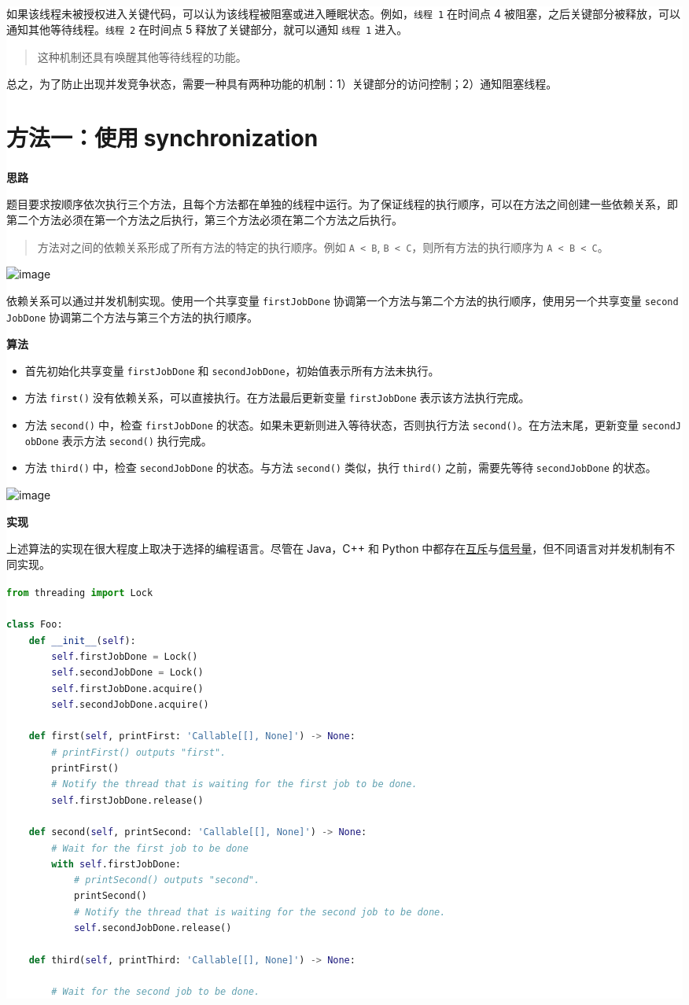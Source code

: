 如果该线程未被授权进入关键代码，可以认为该线程被阻塞或进入睡眠状态。例如，`线程 1` 在时间点 4 被阻塞，之后关键部分被释放，可以通知其他等待线程。`线程 2` 在时间点 5 释放了关键部分，就可以通知 `线程 1` 进入。

> 这种机制还具有唤醒其他等待线程的功能。

总之，为了防止出现并发竞争状态，需要一种具有两种功能的机制：1）关键部分的访问控制；2）通知阻塞线程。


# 方法一：使用 synchronization

**思路**

题目要求按顺序依次执行三个方法，且每个方法都在单独的线程中运行。为了保证线程的执行顺序，可以在方法之间创建一些依赖关系，即第二个方法必须在第一个方法之后执行，第三个方法必须在第二个方法之后执行。

> 方法对之间的依赖关系形成了所有方法的特定的执行顺序。例如 `A < B`, `B < C`，则所有方法的执行顺序为 `A < B < C`。

![image](https://pic.leetcode-cn.com/Figures/1114/1114_partial_order.png)

依赖关系可以通过并发机制实现。使用一个共享变量 `firstJobDone` 协调第一个方法与第二个方法的执行顺序，使用另一个共享变量 `secondJobDone` 协调第二个方法与第三个方法的执行顺序。

**算法**

- 首先初始化共享变量 `firstJobDone` 和 `secondJobDone`，初始值表示所有方法未执行。

- 方法 `first()` 没有依赖关系，可以直接执行。在方法最后更新变量 `firstJobDone` 表示该方法执行完成。

- 方法 `second()` 中，检查 `firstJobDone` 的状态。如果未更新则进入等待状态，否则执行方法 `second()`。在方法末尾，更新变量 `secondJobDone` 表示方法 `second()` 执行完成。

- 方法 `third()` 中，检查 `secondJobDone` 的状态。与方法 `second()` 类似，执行 `third()` 之前，需要先等待 `secondJobDone` 的状态。

![image](https://pic.leetcode-cn.com/Figures/1114/1114_flow.png)

**实现**

上述算法的实现在很大程度上取决于选择的编程语言。尽管在 Java，C++ 和 Python 中都存在[互斥](https://baike.baidu.com/item/%E4%BA%92%E6%96%A5%E4%BA%8B%E4%BB%B6/9980508?fr=aladdin)与[信号量](https://baike.baidu.com/item/%E4%BF%A1%E5%8F%B7%E9%87%8F/9807501?fr=aladdin)，但不同语言对并发机制有不同实现。



```python [solution1-Python]
from threading import Lock

class Foo:
    def __init__(self):
        self.firstJobDone = Lock()
        self.secondJobDone = Lock()
        self.firstJobDone.acquire()
        self.secondJobDone.acquire()

    def first(self, printFirst: 'Callable[[], None]') -> None:
        # printFirst() outputs "first".
        printFirst()
        # Notify the thread that is waiting for the first job to be done.
        self.firstJobDone.release()

    def second(self, printSecond: 'Callable[[], None]') -> None:
        # Wait for the first job to be done
        with self.firstJobDone:
            # printSecond() outputs "second".
            printSecond()
            # Notify the thread that is waiting for the second job to be done.
            self.secondJobDone.release()

    def third(self, printThird: 'Callable[[], None]') -> None:

        # Wait for the second job to be done.
```
